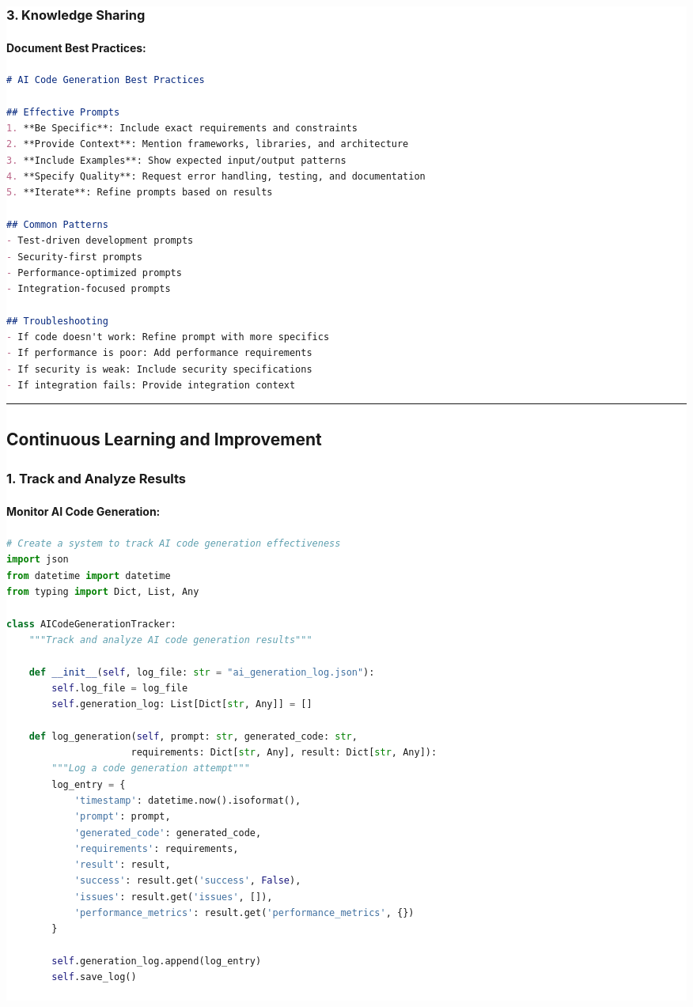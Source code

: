 ### 3. **Knowledge Sharing**

#### **Document Best Practices:**
```markdown
# AI Code Generation Best Practices

## Effective Prompts
1. **Be Specific**: Include exact requirements and constraints
2. **Provide Context**: Mention frameworks, libraries, and architecture
3. **Include Examples**: Show expected input/output patterns
4. **Specify Quality**: Request error handling, testing, and documentation
5. **Iterate**: Refine prompts based on results

## Common Patterns
- Test-driven development prompts
- Security-first prompts
- Performance-optimized prompts
- Integration-focused prompts

## Troubleshooting
- If code doesn't work: Refine prompt with more specifics
- If performance is poor: Add performance requirements
- If security is weak: Include security specifications
- If integration fails: Provide integration context
```

---

## Continuous Learning and Improvement

### 1. **Track and Analyze Results**

#### **Monitor AI Code Generation:**
```python
# Create a system to track AI code generation effectiveness
import json
from datetime import datetime
from typing import Dict, List, Any

class AICodeGenerationTracker:
    """Track and analyze AI code generation results"""
    
    def __init__(self, log_file: str = "ai_generation_log.json"):
        self.log_file = log_file
        self.generation_log: List[Dict[str, Any]] = []
    
    def log_generation(self, prompt: str, generated_code: str, 
                      requirements: Dict[str, Any], result: Dict[str, Any]):
        """Log a code generation attempt"""
        log_entry = {
            'timestamp': datetime.now().isoformat(),
            'prompt': prompt,
            'generated_code': generated_code,
            'requirements': requirements,
            'result': result,
            'success': result.get('success', False),
            'issues': result.get('issues', []),
            'performance_metrics': result.get('performance_metrics', {})
        }
        
        self.generation_log.append(log_entry)
        self.save_log()
    
```